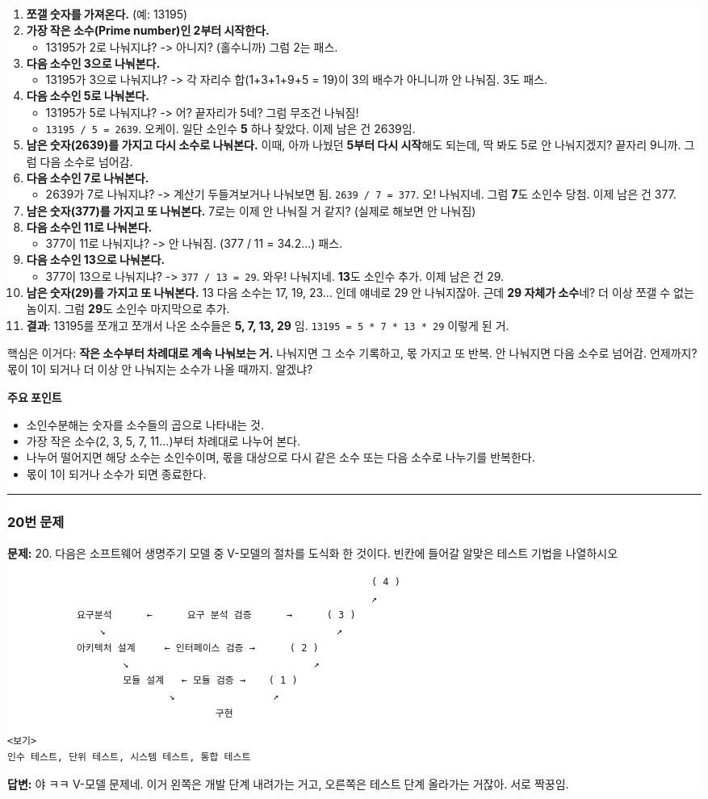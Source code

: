 1.  **쪼갤 숫자를 가져온다.** (예: 13195)
2.  **가장 작은 소수(Prime number)인 2부터 시작한다.**
    *   13195가 2로 나눠지냐? -> 아니지? (홀수니까) 그럼 2는 패스.
3.  **다음 소수인 3으로 나눠본다.**
    *   13195가 3으로 나눠지냐? -> 각 자리수 합(1+3+1+9+5 = 19)이 3의 배수가 아니니까 안 나눠짐. 3도 패스.
4.  **다음 소수인 5로 나눠본다.**
    *   13195가 5로 나눠지냐? -> 어? 끝자리가 5네? 그럼 무조건 나눠짐!
    *   `13195 / 5 = 2639`. 오케이. 일단 소인수 **5** 하나 찾았다. 이제 남은 건 2639임.
5.  **남은 숫자(2639)를 가지고 다시 소수로 나눠본다.** 이때, 아까 나눴던 **5부터 다시 시작**해도 되는데, 딱 봐도 5로 안 나눠지겠지? 끝자리 9니까. 그럼 다음 소수로 넘어감.
6.  **다음 소수인 7로 나눠본다.**
    *   2639가 7로 나눠지냐? -> 계산기 두들겨보거나 나눠보면 됨. `2639 / 7 = 377`. 오! 나눠지네. 그럼 **7**도 소인수 당첨. 이제 남은 건 377.
7.  **남은 숫자(377)를 가지고 또 나눠본다.** 7로는 이제 안 나눠질 거 같지? (실제로 해보면 안 나눠짐)
8.  **다음 소수인 11로 나눠본다.**
    *   377이 11로 나눠지냐? -> 안 나눠짐. (377 / 11 = 34.2...) 패스.
9.  **다음 소수인 13으로 나눠본다.**
    *   377이 13으로 나눠지냐? -> `377 / 13 = 29`. 와우! 나눠지네. **13**도 소인수 추가. 이제 남은 건 29.
10. **남은 숫자(29)를 가지고 또 나눠본다.** 13 다음 소수는 17, 19, 23... 인데 얘네로 29 안 나눠지잖아. 근데 **29 자체가 소수**네? 더 이상 쪼갤 수 없는 놈이지. 그럼 **29**도 소인수 마지막으로 추가.
11. **결과**: 13195를 쪼개고 쪼개서 나온 소수들은 **5, 7, 13, 29** 임. `13195 = 5 * 7 * 13 * 29` 이렇게 된 거.

핵심은 이거다: **작은 소수부터 차례대로 계속 나눠보는 거.** 나눠지면 그 소수 기록하고, 몫 가지고 또 반복. 안 나눠지면 다음 소수로 넘어감. 언제까지? 몫이 1이 되거나 더 이상 안 나눠지는 소수가 나올 때까지. 알겠냐?

**주요 포인트**
*   소인수분해는 숫자를 소수들의 곱으로 나타내는 것.
*   가장 작은 소수(2, 3, 5, 7, 11...)부터 차례대로 나누어 본다.
*   나누어 떨어지면 해당 소수는 소인수이며, 몫을 대상으로 다시 같은 소수 또는 다음 소수로 나누기를 반복한다.
*   몫이 1이 되거나 소수가 되면 종료한다.

---

### 20번 문제

**문제:**
20. 다음은 소프트웨어 생명주기 모델 중 V-모델의 절차를 도식화 한 것이다. 빈칸에 들어갈 알맞은 테스트 기법을 나열하시오

```
                                                               ( 4 )
                                                               ↗
            요구분석      ←      요구 분석 검증      →      ( 3 )
                ↘                                        ↗
            아키텍처 설계     ← 인터페이스 검증 →      ( 2 )
                    ↘                                ↗
                    모듈 설계   ← 모듈 검증 →    ( 1 )
                            ↘                 ↗
                                    구현
```
```
<보기>
인수 테스트, 단위 테스트, 시스템 테스트, 통합 테스트
```

**답변:**
야 ㅋㅋ V-모델 문제네. 이거 왼쪽은 개발 단계 내려가는 거고, 오른쪽은 테스트 단계 올라가는 거잖아. 서로 짝꿍임.
